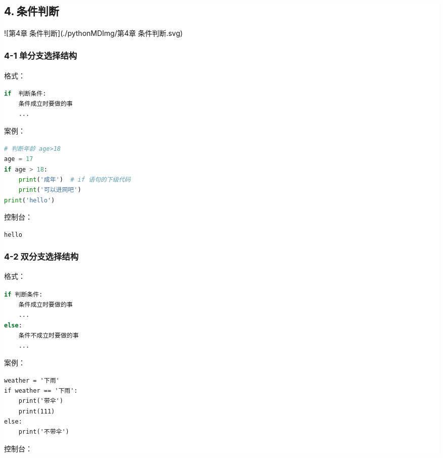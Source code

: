 ## 4. 条件判断

![第4章 条件判断](./pythonMDImg/第4章 条件判断.svg)

### 4-1 单分支选择结构

格式：

```python
if	判断条件:
    条件成立时要做的事
    ...
```

案例：

```python
# 判断年龄 age>18
age = 17
if age > 18:
    print('成年')  # if 语句的下级代码
    print('可以进网吧')
print('hello')
```

控制台：

```shell
hello
```

### 4-2 双分支选择结构

格式：

```python
if 判断条件:
    条件成立时要做的事
    ...
else:
    条件不成立时要做的事
    ...
```

案例：

```
weather = '下雨'
if weather == '下雨':
    print('带伞')
    print(111)
else:
    print('不带伞')
```

控制台：
